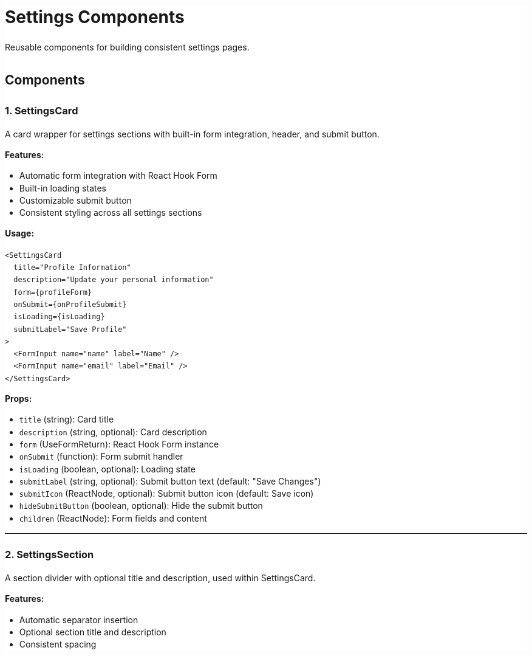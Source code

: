 # Settings Components

Reusable components for building consistent settings pages.

## Components

### 1. SettingsCard

A card wrapper for settings sections with built-in form integration, header, and submit button.

**Features:**

- Automatic form integration with React Hook Form
- Built-in loading states
- Customizable submit button
- Consistent styling across all settings sections

**Usage:**

```tsx
<SettingsCard
  title="Profile Information"
  description="Update your personal information"
  form={profileForm}
  onSubmit={onProfileSubmit}
  isLoading={isLoading}
  submitLabel="Save Profile"
>
  <FormInput name="name" label="Name" />
  <FormInput name="email" label="Email" />
</SettingsCard>
```

**Props:**

- `title` (string): Card title
- `description` (string, optional): Card description
- `form` (UseFormReturn): React Hook Form instance
- `onSubmit` (function): Form submit handler
- `isLoading` (boolean, optional): Loading state
- `submitLabel` (string, optional): Submit button text (default: "Save Changes")
- `submitIcon` (ReactNode, optional): Submit button icon (default: Save icon)
- `hideSubmitButton` (boolean, optional): Hide the submit button
- `children` (ReactNode): Form fields and content

---

### 2. SettingsSection

A section divider with optional title and description, used within SettingsCard.

**Features:**

- Automatic separator insertion
- Optional section title and description
- Consistent spacing
